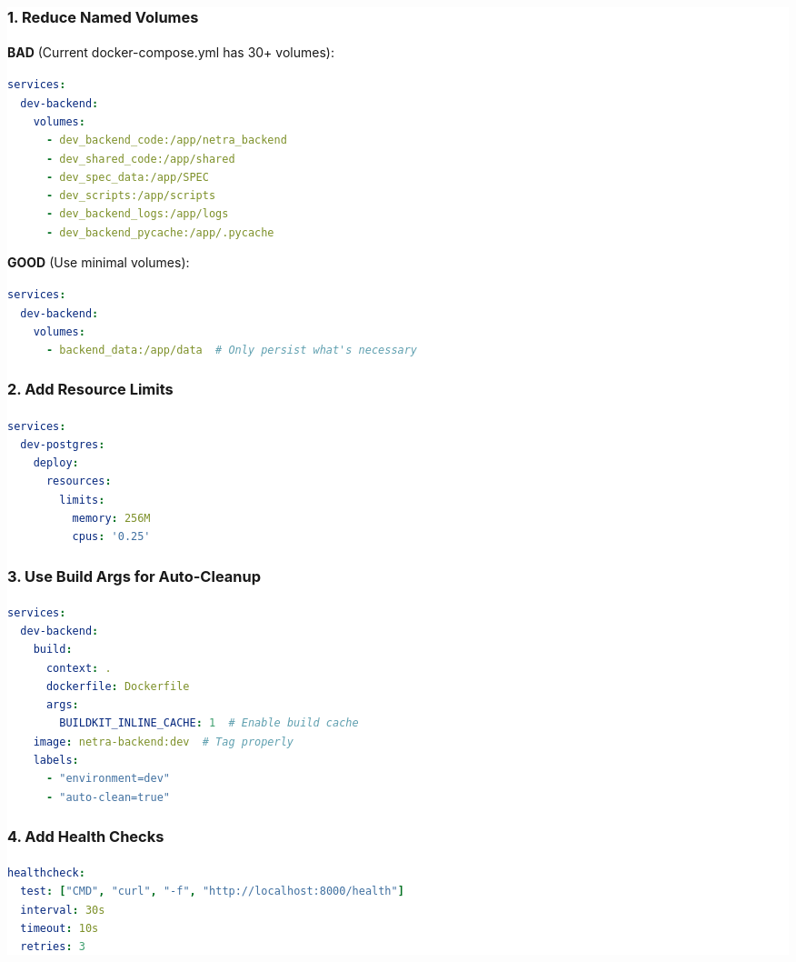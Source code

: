 ### 1. Reduce Named Volumes
**BAD** (Current docker-compose.yml has 30+ volumes):
```yaml
services:
  dev-backend:
    volumes:
      - dev_backend_code:/app/netra_backend
      - dev_shared_code:/app/shared
      - dev_spec_data:/app/SPEC
      - dev_scripts:/app/scripts
      - dev_backend_logs:/app/logs
      - dev_backend_pycache:/app/.pycache
```

**GOOD** (Use minimal volumes):
```yaml
services:
  dev-backend:
    volumes:
      - backend_data:/app/data  # Only persist what's necessary
```

### 2. Add Resource Limits
```yaml
services:
  dev-postgres:
    deploy:
      resources:
        limits:
          memory: 256M
          cpus: '0.25'
```

### 3. Use Build Args for Auto-Cleanup
```yaml
services:
  dev-backend:
    build:
      context: .
      dockerfile: Dockerfile
      args:
        BUILDKIT_INLINE_CACHE: 1  # Enable build cache
    image: netra-backend:dev  # Tag properly
    labels:
      - "environment=dev"
      - "auto-clean=true"
```

### 4. Add Health Checks
```yaml
healthcheck:
  test: ["CMD", "curl", "-f", "http://localhost:8000/health"]
  interval: 30s
  timeout: 10s
  retries: 3
```
